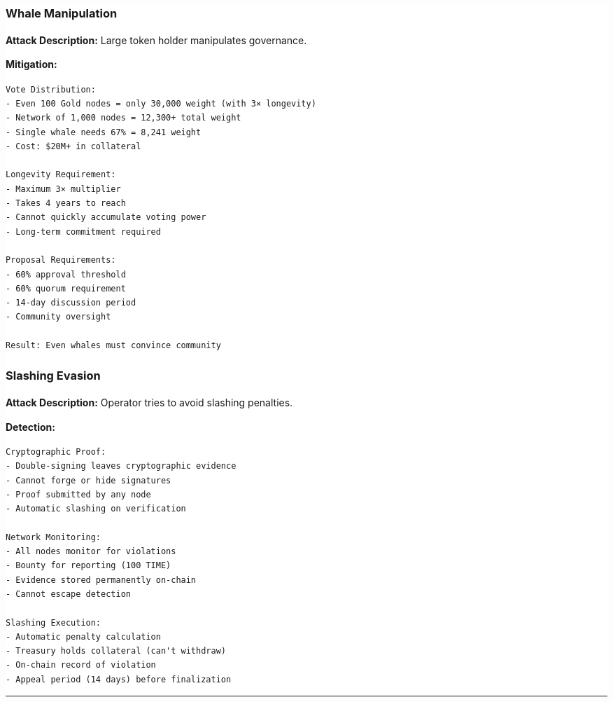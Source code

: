 ### Whale Manipulation

**Attack Description:**
Large token holder manipulates governance.

**Mitigation:**

```
Vote Distribution:
- Even 100 Gold nodes = only 30,000 weight (with 3× longevity)
- Network of 1,000 nodes = 12,300+ total weight
- Single whale needs 67% = 8,241 weight
- Cost: $20M+ in collateral

Longevity Requirement:
- Maximum 3× multiplier
- Takes 4 years to reach
- Cannot quickly accumulate voting power
- Long-term commitment required

Proposal Requirements:
- 60% approval threshold
- 60% quorum requirement
- 14-day discussion period
- Community oversight

Result: Even whales must convince community
```

### Slashing Evasion

**Attack Description:**
Operator tries to avoid slashing penalties.

**Detection:**

```
Cryptographic Proof:
- Double-signing leaves cryptographic evidence
- Cannot forge or hide signatures
- Proof submitted by any node
- Automatic slashing on verification

Network Monitoring:
- All nodes monitor for violations
- Bounty for reporting (100 TIME)
- Evidence stored permanently on-chain
- Cannot escape detection

Slashing Execution:
- Automatic penalty calculation
- Treasury holds collateral (can't withdraw)
- On-chain record of violation
- Appeal period (14 days) before finalization
```

---